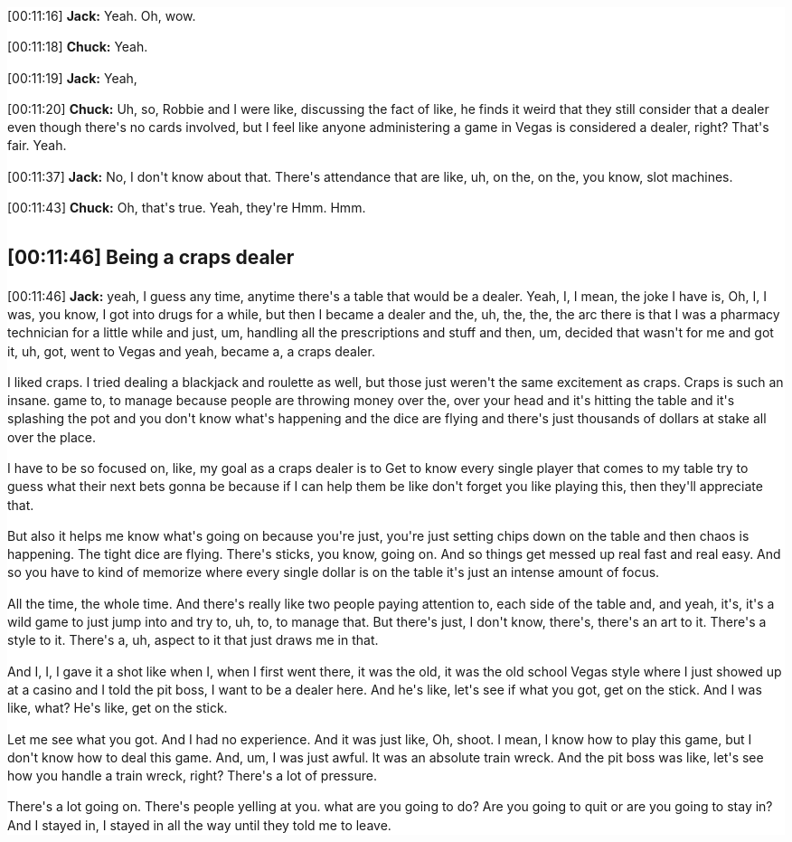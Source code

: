 [00:11:16] **Jack:** Yeah. Oh, wow.

[00:11:18] **Chuck:** Yeah.

[00:11:19] **Jack:** Yeah,

[00:11:20] **Chuck:** Uh, so, Robbie and I were like, discussing the fact of like, he finds it weird that they still consider that a dealer even though there's no cards involved, but I feel like anyone administering a game in Vegas is considered a dealer, right? That's fair. Yeah.

[00:11:37] **Jack:** No, I don't know about that. There's attendance that are like, uh, on the, on the, you know, slot machines.

[00:11:43] **Chuck:** Oh, that's true. Yeah, they're Hmm. Hmm.

## **[00:11:46] Being a craps dealer**

[00:11:46] **Jack:** yeah, I guess any time, anytime there's a table that would be a dealer. Yeah, I, I mean, the joke I have is, Oh, I, I was, you know, I got into drugs for a while, but then I became a dealer and the, uh, the, the, the arc there is that I was a pharmacy technician for a little while and just, um, handling all the prescriptions and stuff and then, um, decided that wasn't for me and got it, uh, got, went to Vegas and yeah, became a, a craps dealer.

I liked craps. I tried dealing a blackjack and roulette as well, but those just weren't the same excitement as craps. Craps is such an insane. game to, to manage because people are throwing money over the, over your head and it's hitting the table and it's splashing the pot and you don't know what's happening and the dice are flying and there's just thousands of dollars at stake all over the place.

I have to be so focused on, like, my goal as a craps dealer is to Get to know every single player that comes to my table try to guess what their next bets gonna be because if I can help them be like don't forget you like playing this, then they'll appreciate that.

But also it helps me know what's going on because you're just, you're just setting chips down on the table and then chaos is happening. The tight dice are flying. There's sticks, you know, going on. And so things get messed up real fast and real easy. And so you have to kind of memorize where every single dollar is on the table it's just an intense amount of focus.

All the time, the whole time. And there's really like two people paying attention to, each side of the table and, and yeah, it's, it's a wild game to just jump into and try to, uh, to, to manage that. But there's just, I don't know, there's, there's an art to it. There's a style to it. There's a, uh, aspect to it that just draws me in that.

And I, I, I gave it a shot like when I, when I first went there, it was the old, it was the old school Vegas style where I just showed up at a casino and I told the pit boss, I want to be a dealer here. And he's like, let's see if what you got, get on the stick. And I was like, what? He's like, get on the stick.

Let me see what you got. And I had no experience. And it was just like, Oh, shoot. I mean, I know how to play this game, but I don't know how to deal this game. And, um, I was just awful. It was an absolute train wreck. And the pit boss was like, let's see how you handle a train wreck, right? There's a lot of pressure.

There's a lot going on. There's people yelling at you. what are you going to do? Are you going to quit or are you going to stay in? And I stayed in, I stayed in all the way until they told me to leave.
